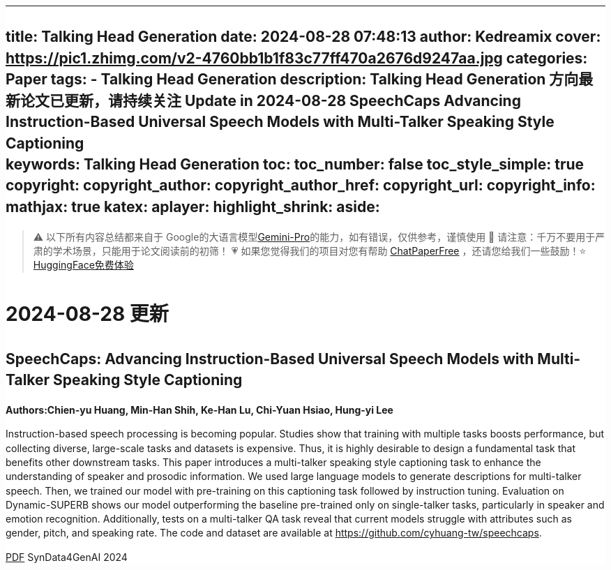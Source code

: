 
---
title: Talking Head Generation
date: 2024-08-28 07:48:13
author: Kedreamix
cover: https://pic1.zhimg.com/v2-4760bb1b1f83c77ff470a2676d9247aa.jpg
categories: Paper
tags:
    - Talking Head Generation
description: Talking Head Generation 方向最新论文已更新，请持续关注 Update in 2024-08-28  SpeechCaps Advancing Instruction-Based Universal Speech Models with   Multi-Talker Speaking Style Captioning  
keywords: Talking Head Generation
toc:
toc_number: false
toc_style_simple: true
copyright:
copyright_author:
copyright_author_href:
copyright_url:
copyright_info:
mathjax: true
katex:
aplayer:
highlight_shrink:
aside:
---

>⚠️ 以下所有内容总结都来自于 Google的大语言模型[Gemini-Pro](https://ai.google.dev/)的能力，如有错误，仅供参考，谨慎使用
>🔴 请注意：千万不要用于严肃的学术场景，只能用于论文阅读前的初筛！
>💗 如果您觉得我们的项目对您有帮助 [ChatPaperFree](https://github.com/Kedreamix/ChatPaperFree) ，还请您给我们一些鼓励！⭐️ [HuggingFace免费体验](https://huggingface.co/spaces/Kedreamix/ChatPaperFree)

# 2024-08-28 更新


## SpeechCaps: Advancing Instruction-Based Universal Speech Models with   Multi-Talker Speaking Style Captioning

**Authors:Chien-yu Huang, Min-Han Shih, Ke-Han Lu, Chi-Yuan Hsiao, Hung-yi Lee**

Instruction-based speech processing is becoming popular. Studies show that training with multiple tasks boosts performance, but collecting diverse, large-scale tasks and datasets is expensive. Thus, it is highly desirable to design a fundamental task that benefits other downstream tasks. This paper introduces a multi-talker speaking style captioning task to enhance the understanding of speaker and prosodic information. We used large language models to generate descriptions for multi-talker speech. Then, we trained our model with pre-training on this captioning task followed by instruction tuning. Evaluation on Dynamic-SUPERB shows our model outperforming the baseline pre-trained only on single-talker tasks, particularly in speaker and emotion recognition. Additionally, tests on a multi-talker QA task reveal that current models struggle with attributes such as gender, pitch, and speaking rate. The code and dataset are available at https://github.com/cyhuang-tw/speechcaps. 

[PDF](http://arxiv.org/abs/2408.13891v1) SynData4GenAI 2024
